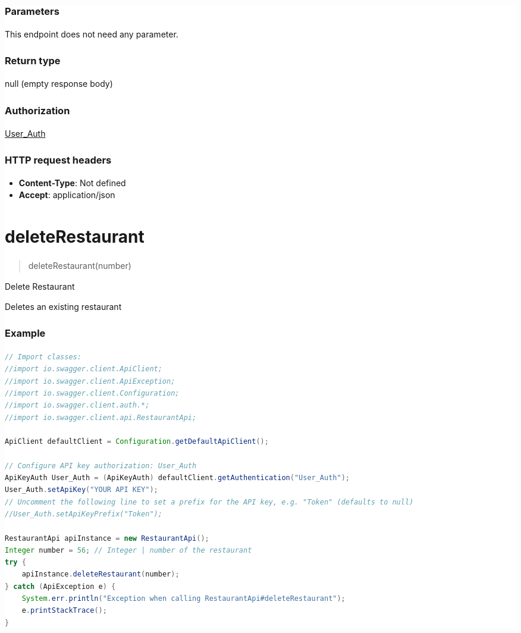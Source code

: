 ### Parameters
This endpoint does not need any parameter.

### Return type

null (empty response body)

### Authorization

[User_Auth](../README.md#User_Auth)

### HTTP request headers

 - **Content-Type**: Not defined
 - **Accept**: application/json

<a name="deleteRestaurant"></a>
# **deleteRestaurant**
> deleteRestaurant(number)

Delete Restaurant

Deletes an existing restaurant

### Example
```java
// Import classes:
//import io.swagger.client.ApiClient;
//import io.swagger.client.ApiException;
//import io.swagger.client.Configuration;
//import io.swagger.client.auth.*;
//import io.swagger.client.api.RestaurantApi;

ApiClient defaultClient = Configuration.getDefaultApiClient();

// Configure API key authorization: User_Auth
ApiKeyAuth User_Auth = (ApiKeyAuth) defaultClient.getAuthentication("User_Auth");
User_Auth.setApiKey("YOUR API KEY");
// Uncomment the following line to set a prefix for the API key, e.g. "Token" (defaults to null)
//User_Auth.setApiKeyPrefix("Token");

RestaurantApi apiInstance = new RestaurantApi();
Integer number = 56; // Integer | number of the restaurant
try {
    apiInstance.deleteRestaurant(number);
} catch (ApiException e) {
    System.err.println("Exception when calling RestaurantApi#deleteRestaurant");
    e.printStackTrace();
}
```
